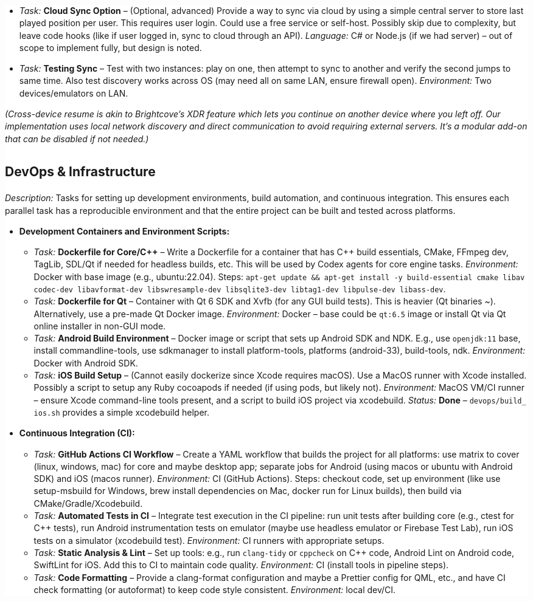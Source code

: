   * *Task:* **Cloud Sync Option** – (Optional, advanced) Provide a way to sync via cloud by using a simple central server to store last played position per user. This requires user login. Could use a free service or self-host. Possibly skip due to complexity, but leave code hooks (like if user logged in, sync to cloud through an API). *Language:* C# or Node.js (if we had server) – out of scope to implement fully, but design is noted.

  * *Task:* **Testing Sync** – Test with two instances: play on one, then attempt to sync to another and verify the second jumps to same time. Also test discovery works across OS (may need all on same LAN, ensure firewall open). *Environment:* Two devices/emulators on LAN.

*(Cross-device resume is akin to Brightcove’s XDR feature which lets you continue on another device where you left off. Our implementation uses local network discovery and direct communication to avoid requiring external servers. It’s a modular add-on that can be disabled if not needed.)*

## DevOps & Infrastructure

*Description:* Tasks for setting up development environments, build automation, and continuous integration. This ensures each parallel task has a reproducible environment and that the entire project can be built and tested across platforms.

* **Development Containers and Environment Scripts:**

  * *Task:* **Dockerfile for Core/C++** – Write a Dockerfile for a container that has C++ build essentials, CMake, FFmpeg dev, TagLib, SDL/Qt if needed for headless builds, etc. This will be used by Codex agents for core engine tasks. *Environment:* Docker with base image (e.g., ubuntu:22.04). Steps: `apt-get update && apt-get install -y build-essential cmake libavcodec-dev libavformat-dev libswresample-dev libsqlite3-dev libtag1-dev libpulse-dev libass-dev`.
  * *Task:* **Dockerfile for Qt** – Container with Qt 6 SDK and Xvfb (for any GUI build tests). This is heavier (Qt binaries \~). Alternatively, use a pre-made Qt Docker image. *Environment:* Docker – base could be `qt:6.5` image or install Qt via Qt online installer in non-GUI mode.
  * *Task:* **Android Build Environment** – Docker image or script that sets up Android SDK and NDK. E.g., use `openjdk:11` base, install commandline-tools, use sdkmanager to install platform-tools, platforms (android-33), build-tools, ndk. *Environment:* Docker with Android SDK.
  * *Task:* **iOS Build Setup** – (Cannot easily dockerize since Xcode requires macOS). Use a MacOS runner with Xcode installed. Possibly a script to setup any Ruby cocoapods if needed (if using pods, but likely not). *Environment:* MacOS VM/CI runner – ensure Xcode command-line tools present, and a script to build iOS project via xcodebuild.
    *Status:* **Done** – `devops/build_ios.sh` provides a simple xcodebuild helper.

* **Continuous Integration (CI):**

  * *Task:* **GitHub Actions CI Workflow** – Create a YAML workflow that builds the project for all platforms: use matrix to cover (linux, windows, mac) for core and maybe desktop app; separate jobs for Android (using macos or ubuntu with Android SDK) and iOS (macos runner). *Environment:* CI (GitHub Actions). Steps: checkout code, set up environment (like use setup-msbuild for Windows, brew install dependencies on Mac, docker run for Linux builds), then build via CMake/Gradle/Xcodebuild.
  * *Task:* **Automated Tests in CI** – Integrate test execution in the CI pipeline: run unit tests after building core (e.g., ctest for C++ tests), run Android instrumentation tests on emulator (maybe use headless emulator or Firebase Test Lab), run iOS tests on a simulator (xcodebuild test). *Environment:* CI runners with appropriate setups.
  * *Task:* **Static Analysis & Lint** – Set up tools: e.g., run `clang-tidy` or `cppcheck` on C++ code, Android Lint on Android code, SwiftLint for iOS. Add this to CI to maintain code quality. *Environment:* CI (install tools in pipeline steps).
  * *Task:* **Code Formatting** – Provide a clang-format configuration and maybe a Prettier config for QML, etc., and have CI check formatting (or autoformat) to keep code style consistent. *Environment:* local dev/CI.
